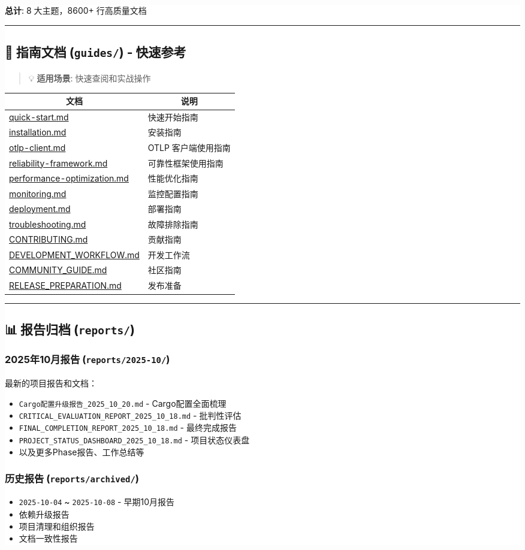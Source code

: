 **总计**: 8 大主题，8600+ 行高质量文档

---

## 📖 指南文档 (`guides/`) - 快速参考

> 💡 **适用场景**: 快速查阅和实战操作

| 文档 | 说明 |
|------|------|
| [quick-start.md](guides/quick-start.md) | 快速开始指南 |
| [installation.md](guides/installation.md) | 安装指南 |
| [otlp-client.md](guides/otlp-client.md) | OTLP 客户端使用指南 |
| [reliability-framework.md](guides/reliability-framework.md) | 可靠性框架使用指南 |
| [performance-optimization.md](guides/performance-optimization.md) | 性能优化指南 |
| [monitoring.md](guides/monitoring.md) | 监控配置指南 |
| [deployment.md](guides/deployment.md) | 部署指南 |
| [troubleshooting.md](guides/troubleshooting.md) | 故障排除指南 |
| [CONTRIBUTING.md](guides/CONTRIBUTING.md) | 贡献指南 |
| [DEVELOPMENT_WORKFLOW.md](guides/DEVELOPMENT_WORKFLOW.md) | 开发工作流 |
| [COMMUNITY_GUIDE.md](guides/COMMUNITY_GUIDE.md) | 社区指南 |
| [RELEASE_PREPARATION.md](guides/RELEASE_PREPARATION.md) | 发布准备 |

---

## 📊 报告归档 (`reports/`)

### 2025年10月报告 (`reports/2025-10/`)

最新的项目报告和文档：

- `Cargo配置升级报告_2025_10_20.md` - Cargo配置全面梳理
- `CRITICAL_EVALUATION_REPORT_2025_10_18.md` - 批判性评估
- `FINAL_COMPLETION_REPORT_2025_10_18.md` - 最终完成报告
- `PROJECT_STATUS_DASHBOARD_2025_10_18.md` - 项目状态仪表盘
- 以及更多Phase报告、工作总结等

### 历史报告 (`reports/archived/`)

- `2025-10-04` ~ `2025-10-08` - 早期10月报告
- 依赖升级报告
- 项目清理和组织报告
- 文档一致性报告
